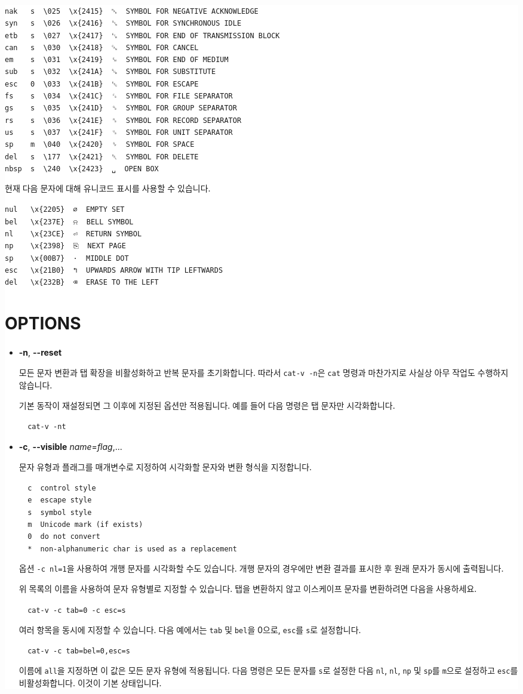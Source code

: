     nak   s  \025  \x{2415}  ␕  SYMBOL FOR NEGATIVE ACKNOWLEDGE
    syn   s  \026  \x{2416}  ␖  SYMBOL FOR SYNCHRONOUS IDLE
    etb   s  \027  \x{2417}  ␗  SYMBOL FOR END OF TRANSMISSION BLOCK
    can   s  \030  \x{2418}  ␘  SYMBOL FOR CANCEL
    em    s  \031  \x{2419}  ␙  SYMBOL FOR END OF MEDIUM
    sub   s  \032  \x{241A}  ␚  SYMBOL FOR SUBSTITUTE
    esc   0  \033  \x{241B}  ␛  SYMBOL FOR ESCAPE
    fs    s  \034  \x{241C}  ␜  SYMBOL FOR FILE SEPARATOR
    gs    s  \035  \x{241D}  ␝  SYMBOL FOR GROUP SEPARATOR
    rs    s  \036  \x{241E}  ␞  SYMBOL FOR RECORD SEPARATOR
    us    s  \037  \x{241F}  ␟  SYMBOL FOR UNIT SEPARATOR
    sp    m  \040  \x{2420}  ␠  SYMBOL FOR SPACE
    del   s  \177  \x{2421}  ␡  SYMBOL FOR DELETE
    nbsp  s  \240  \x{2423}  ␣  OPEN BOX

현재 다음 문자에 대해 유니코드 표시를 사용할 수 있습니다.

    nul   \x{2205}  ∅  EMPTY SET
    bel   \x{237E}  ⍾  BELL SYMBOL
    nl    \x{23CE}  ⏎  RETURN SYMBOL
    np    \x{2398}  ⎘  NEXT PAGE
    sp    \x{00B7}  ·  MIDDLE DOT
    esc   \x{21B0}  ↰  UPWARDS ARROW WITH TIP LEFTWARDS
    del   \x{232B}  ⌫  ERASE TO THE LEFT

# OPTIONS

- **-n**, **--reset**

    모든 문자 변환과 탭 확장을 비활성화하고 반복 문자를 초기화합니다. 따라서 `cat-v -n`은 `cat` 명령과 마찬가지로 사실상 아무 작업도 수행하지 않습니다.

    기본 동작이 재설정되면 그 이후에 지정된 옵션만 적용됩니다. 예를 들어 다음 명령은 탭 문자만 시각화합니다.

        cat-v -nt

- **-c**, **--visible** _name_=_flag_,...

    문자 유형과 플래그를 매개변수로 지정하여 시각화할 문자와 변환 형식을 지정합니다.

        c  control style
        e  escape style
        s  symbol style
        m  Unicode mark (if exists)
        0  do not convert
        *  non-alphanumeric char is used as a replacement

    옵션 `-c nl=1`을 사용하여 개행 문자를 시각화할 수도 있습니다. 개행 문자의 경우에만 변환 결과를 표시한 후 원래 문자가 동시에 출력됩니다.

    위 목록의 이름을 사용하여 문자 유형별로 지정할 수 있습니다. 탭을 변환하지 않고 이스케이프 문자를 변환하려면 다음을 사용하세요.

        cat-v -c tab=0 -c esc=s

    여러 항목을 동시에 지정할 수 있습니다. 다음 예에서는 `tab` 및 `bel`을 0으로, `esc`를 `s`로 설정합니다.

        cat-v -c tab=bel=0,esc=s

    이름에 `all`을 지정하면 이 값은 모든 문자 유형에 적용됩니다. 다음 명령은 모든 문자를 `s`로 설정한 다음 `nl`, `nl`, `np` 및 `sp`를 `m`으로 설정하고 `esc`를 비활성화합니다. 이것이 기본 상태입니다.
